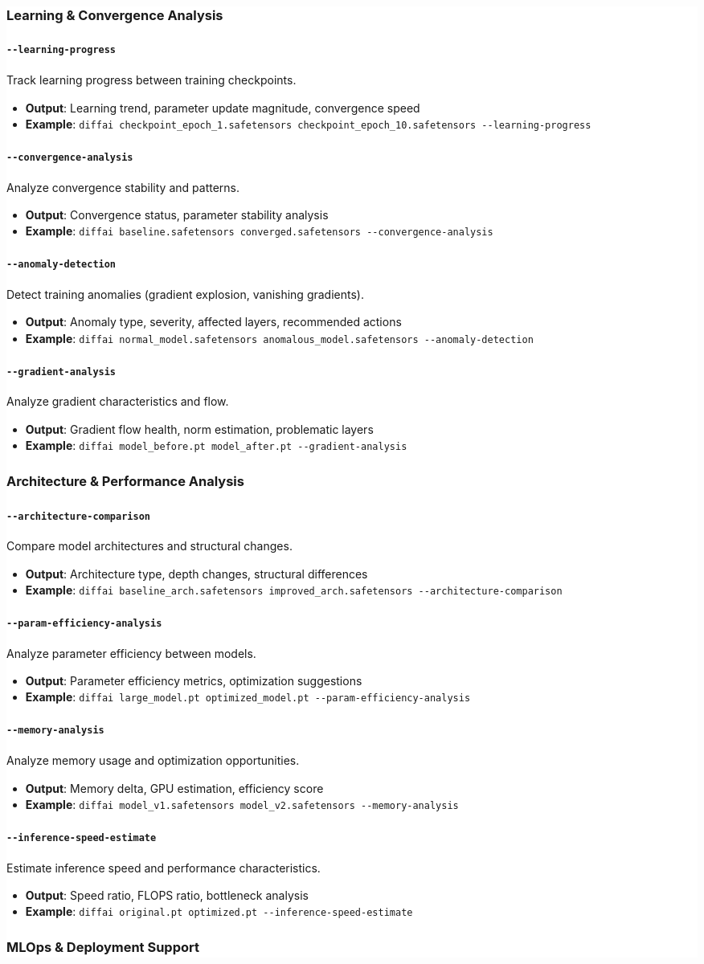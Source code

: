 ### Learning & Convergence Analysis

#### `--learning-progress`
Track learning progress between training checkpoints.

- **Output**: Learning trend, parameter update magnitude, convergence speed
- **Example**: `diffai checkpoint_epoch_1.safetensors checkpoint_epoch_10.safetensors --learning-progress`

#### `--convergence-analysis`
Analyze convergence stability and patterns.

- **Output**: Convergence status, parameter stability analysis
- **Example**: `diffai baseline.safetensors converged.safetensors --convergence-analysis`

#### `--anomaly-detection`
Detect training anomalies (gradient explosion, vanishing gradients).

- **Output**: Anomaly type, severity, affected layers, recommended actions
- **Example**: `diffai normal_model.safetensors anomalous_model.safetensors --anomaly-detection`

#### `--gradient-analysis`
Analyze gradient characteristics and flow.

- **Output**: Gradient flow health, norm estimation, problematic layers
- **Example**: `diffai model_before.pt model_after.pt --gradient-analysis`

### Architecture & Performance Analysis

#### `--architecture-comparison`
Compare model architectures and structural changes.

- **Output**: Architecture type, depth changes, structural differences
- **Example**: `diffai baseline_arch.safetensors improved_arch.safetensors --architecture-comparison`

#### `--param-efficiency-analysis`
Analyze parameter efficiency between models.

- **Output**: Parameter efficiency metrics, optimization suggestions
- **Example**: `diffai large_model.pt optimized_model.pt --param-efficiency-analysis`

#### `--memory-analysis`
Analyze memory usage and optimization opportunities.

- **Output**: Memory delta, GPU estimation, efficiency score
- **Example**: `diffai model_v1.safetensors model_v2.safetensors --memory-analysis`

#### `--inference-speed-estimate`
Estimate inference speed and performance characteristics.

- **Output**: Speed ratio, FLOPS ratio, bottleneck analysis
- **Example**: `diffai original.pt optimized.pt --inference-speed-estimate`

### MLOps & Deployment Support
